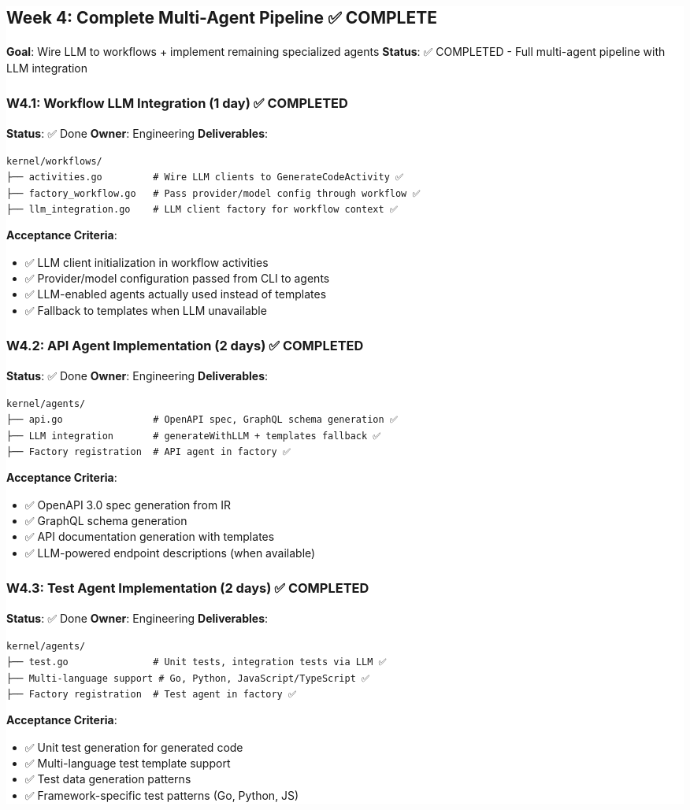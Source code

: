 ## Week 4: Complete Multi-Agent Pipeline ✅ COMPLETE
**Goal**: Wire LLM to workflows + implement remaining specialized agents
**Status**: ✅ COMPLETED - Full multi-agent pipeline with LLM integration

### W4.1: Workflow LLM Integration (1 day) ✅ COMPLETED
**Status**: ✅ Done
**Owner**: Engineering
**Deliverables**:
```
kernel/workflows/
├── activities.go         # Wire LLM clients to GenerateCodeActivity ✅
├── factory_workflow.go   # Pass provider/model config through workflow ✅
├── llm_integration.go    # LLM client factory for workflow context ✅
```

**Acceptance Criteria**:
- ✅ LLM client initialization in workflow activities
- ✅ Provider/model configuration passed from CLI to agents
- ✅ LLM-enabled agents actually used instead of templates
- ✅ Fallback to templates when LLM unavailable

### W4.2: API Agent Implementation (2 days) ✅ COMPLETED
**Status**: ✅ Done
**Owner**: Engineering
**Deliverables**:
```
kernel/agents/
├── api.go                # OpenAPI spec, GraphQL schema generation ✅
├── LLM integration       # generateWithLLM + templates fallback ✅
├── Factory registration  # API agent in factory ✅
```

**Acceptance Criteria**:
- ✅ OpenAPI 3.0 spec generation from IR
- ✅ GraphQL schema generation
- ✅ API documentation generation with templates
- ✅ LLM-powered endpoint descriptions (when available)

### W4.3: Test Agent Implementation (2 days) ✅ COMPLETED
**Status**: ✅ Done
**Owner**: Engineering
**Deliverables**:
```
kernel/agents/
├── test.go               # Unit tests, integration tests via LLM ✅
├── Multi-language support # Go, Python, JavaScript/TypeScript ✅
├── Factory registration  # Test agent in factory ✅
```

**Acceptance Criteria**:
- ✅ Unit test generation for generated code
- ✅ Multi-language test template support
- ✅ Test data generation patterns
- ✅ Framework-specific test patterns (Go, Python, JS)
